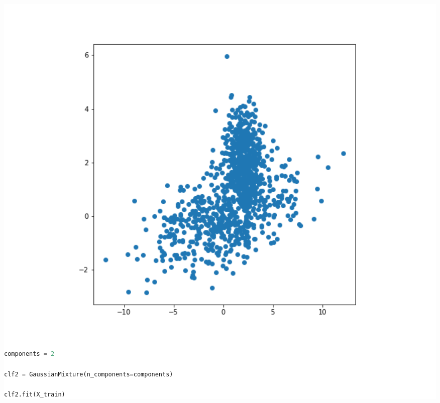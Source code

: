 <img src="fig/01-gaussian-rendered-unnamed-chunk-15-15.png" width="672" style="display: block; margin: auto;" />
    

```python
components = 2

clf2 = GaussianMixture(n_components=components)

clf2.fit(X_train)
```

```{=html}
```